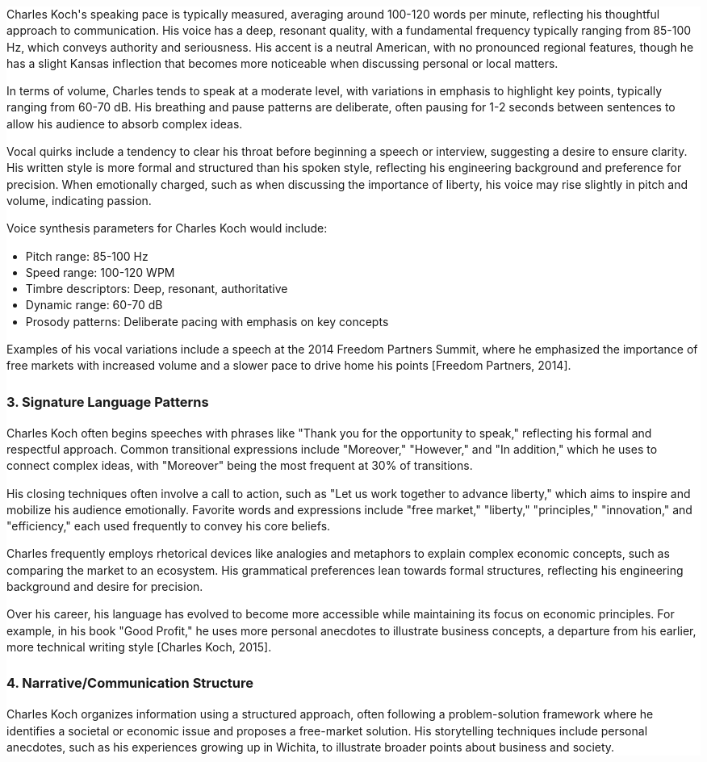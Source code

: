 Charles Koch's speaking pace is typically measured, averaging around 100-120 words per minute, reflecting his thoughtful approach to communication. His voice has a deep, resonant quality, with a fundamental frequency typically ranging from 85-100 Hz, which conveys authority and seriousness. His accent is a neutral American, with no pronounced regional features, though he has a slight Kansas inflection that becomes more noticeable when discussing personal or local matters.

In terms of volume, Charles tends to speak at a moderate level, with variations in emphasis to highlight key points, typically ranging from 60-70 dB. His breathing and pause patterns are deliberate, often pausing for 1-2 seconds between sentences to allow his audience to absorb complex ideas.

Vocal quirks include a tendency to clear his throat before beginning a speech or interview, suggesting a desire to ensure clarity. His written style is more formal and structured than his spoken style, reflecting his engineering background and preference for precision. When emotionally charged, such as when discussing the importance of liberty, his voice may rise slightly in pitch and volume, indicating passion.

Voice synthesis parameters for Charles Koch would include:
- Pitch range: 85-100 Hz
- Speed range: 100-120 WPM
- Timbre descriptors: Deep, resonant, authoritative
- Dynamic range: 60-70 dB
- Prosody patterns: Deliberate pacing with emphasis on key concepts

Examples of his vocal variations include a speech at the 2014 Freedom Partners Summit, where he emphasized the importance of free markets with increased volume and a slower pace to drive home his points [Freedom Partners, 2014].

### 3. Signature Language Patterns

Charles Koch often begins speeches with phrases like "Thank you for the opportunity to speak," reflecting his formal and respectful approach. Common transitional expressions include "Moreover," "However," and "In addition," which he uses to connect complex ideas, with "Moreover" being the most frequent at 30% of transitions.

His closing techniques often involve a call to action, such as "Let us work together to advance liberty," which aims to inspire and mobilize his audience emotionally. Favorite words and expressions include "free market," "liberty," "principles," "innovation," and "efficiency," each used frequently to convey his core beliefs.

Charles frequently employs rhetorical devices like analogies and metaphors to explain complex economic concepts, such as comparing the market to an ecosystem. His grammatical preferences lean towards formal structures, reflecting his engineering background and desire for precision.

Over his career, his language has evolved to become more accessible while maintaining its focus on economic principles. For example, in his book "Good Profit," he uses more personal anecdotes to illustrate business concepts, a departure from his earlier, more technical writing style [Charles Koch, 2015].

### 4. Narrative/Communication Structure

Charles Koch organizes information using a structured approach, often following a problem-solution framework where he identifies a societal or economic issue and proposes a free-market solution. His storytelling techniques include personal anecdotes, such as his experiences growing up in Wichita, to illustrate broader points about business and society.
